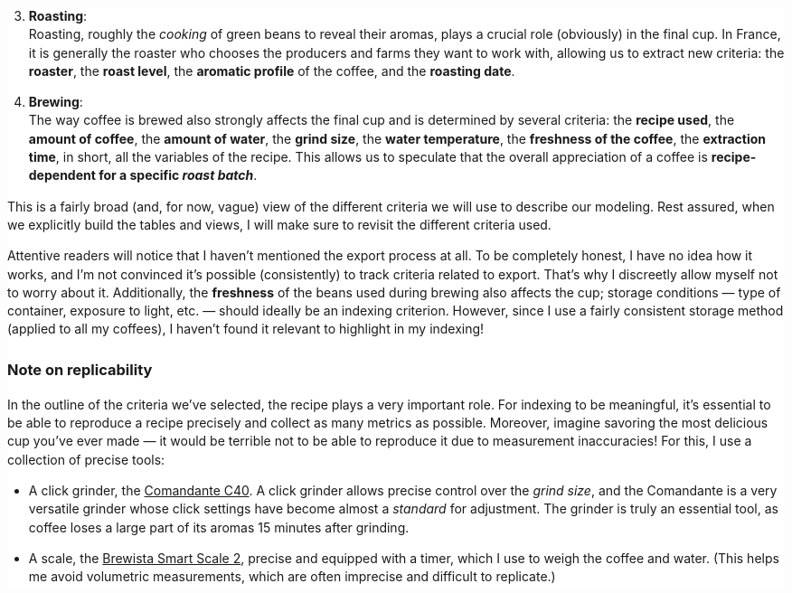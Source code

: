 3. **Roasting**:  
   Roasting, roughly the *cooking* of green beans to reveal their
   aromas, plays a crucial role (obviously) in the final cup. In
   France, it is generally the roaster who chooses the producers and
   farms they want to work with, allowing us to extract new criteria:
   the **roaster**, the **roast level**, the **aromatic profile** of
   the coffee, and the **roasting date**.

4. **Brewing**:  
   The way coffee is brewed also strongly affects the final cup and is
   determined by several criteria: the **recipe used**, the **amount
   of coffee**, the **amount of water**, the **grind size**, the
   **water temperature**, the **freshness of the coffee**, the
   **extraction time**, in short, all the variables of the
   recipe. This allows us to speculate that the overall appreciation
   of a coffee is **recipe-dependent for a specific _roast batch_**.

This is a fairly broad (and, for now, vague) view of the different
criteria we will use to describe our modeling. Rest assured, when we
explicitly build the tables and views, I will make sure to revisit the
different criteria used.

Attentive readers will notice that I haven’t mentioned the export
process at all. To be completely honest, I have no idea how it works,
and I’m not convinced it’s possible (consistently) to track criteria
related to export. That’s why I discreetly allow myself not to worry
about it. Additionally, the **freshness** of the beans used during
brewing also affects the cup; storage conditions — type of container,
exposure to light, etc. — should ideally be an indexing
criterion. However, since I use a fairly consistent storage method
(applied to all my coffees), I haven’t found it relevant to highlight
in my indexing!

### Note on replicability

In the outline of the criteria we’ve selected, the recipe plays a very
important role. For indexing to be meaningful, it’s essential to be
able to reproduce a recipe precisely and collect as many metrics as
possible. Moreover, imagine savoring the most delicious cup you’ve
ever made — it would be terrible not to be able to reproduce it due to
measurement inaccuracies! For this, I use a collection of precise
tools:

- A click grinder, the [Comandante
  C40](https://www.comandantegrinder.com/). A click grinder allows
  precise control over the *grind size*, and the Comandante is a very
  versatile grinder whose click settings have become almost a
  *standard* for adjustment. The grinder is truly an essential tool,
  as coffee loses a large part of its aromas 15 minutes after
  grinding.

- A scale, the [Brewista Smart Scale
  2](https://brewista.co/products/smart-scale-2), precise and equipped
  with a timer, which I use to weigh the coffee and water. (This helps
  me avoid volumetric measurements, which are often imprecise and
  difficult to replicate.)

